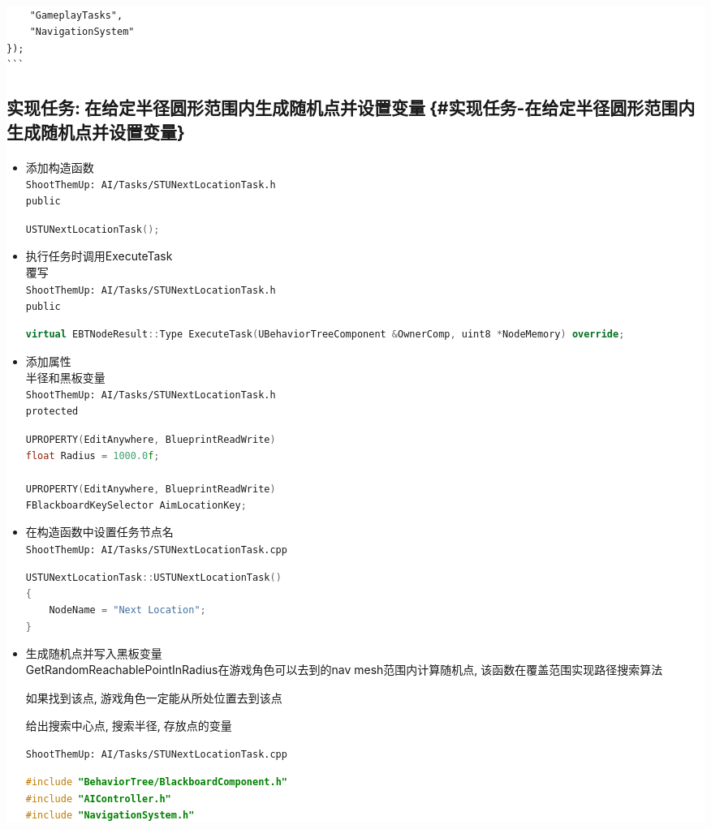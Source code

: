         "GameplayTasks",
        "NavigationSystem"
    });
    ```


## 实现任务: 在给定半径圆形范围内生成随机点并设置变量 {#实现任务-在给定半径圆形范围内生成随机点并设置变量}

-   添加构造函数 <br/>
    `ShootThemUp: AI/Tasks/STUNextLocationTask.h` <br/>
    `public` <br/>
    ```cpp
    USTUNextLocationTask();
    ```
-   执行任务时调用ExecuteTask <br/>
    覆写 <br/>
    `ShootThemUp: AI/Tasks/STUNextLocationTask.h` <br/>
    `public` <br/>
    ```cpp
    virtual EBTNodeResult::Type ExecuteTask(UBehaviorTreeComponent &OwnerComp, uint8 *NodeMemory) override;
    ```
-   添加属性 <br/>
    半径和黑板变量 <br/>
    `ShootThemUp: AI/Tasks/STUNextLocationTask.h` <br/>
    `protected` <br/>
    ```cpp
    UPROPERTY(EditAnywhere, BlueprintReadWrite)
    float Radius = 1000.0f;
    
    UPROPERTY(EditAnywhere, BlueprintReadWrite)
    FBlackboardKeySelector AimLocationKey;
    ```
-   在构造函数中设置任务节点名 <br/>
    `ShootThemUp: AI/Tasks/STUNextLocationTask.cpp` <br/>
    ```cpp
    USTUNextLocationTask::USTUNextLocationTask()
    {
        NodeName = "Next Location";
    }
    ```
-   生成随机点并写入黑板变量 <br/>
    GetRandomReachablePointInRadius在游戏角色可以去到的nav mesh范围内计算随机点, 该函数在覆盖范围实现路径搜索算法 <br/>
    
    如果找到该点, 游戏角色一定能从所处位置去到该点 <br/>
    
    给出搜索中心点, 搜索半径, 存放点的变量 <br/>
    
    `ShootThemUp: AI/Tasks/STUNextLocationTask.cpp` <br/>
    ```cpp
    #include "BehaviorTree/BlackboardComponent.h"
    #include "AIController.h"
    #include "NavigationSystem.h"
    
